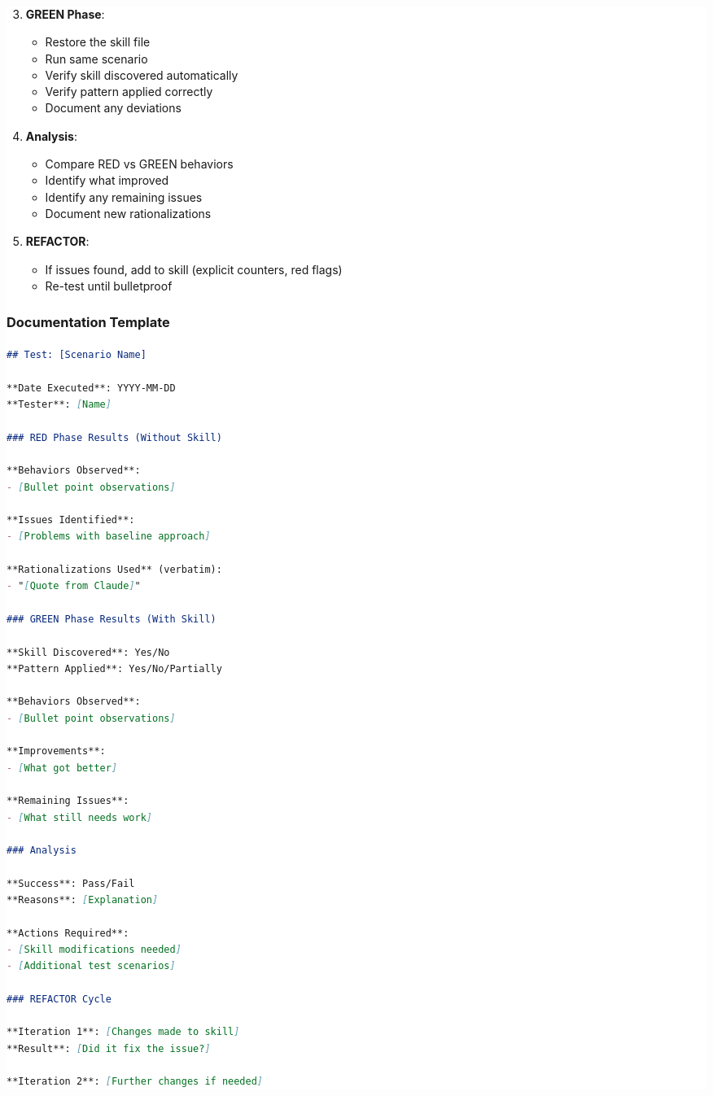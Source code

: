 3. **GREEN Phase**:
   - Restore the skill file
   - Run same scenario
   - Verify skill discovered automatically
   - Verify pattern applied correctly
   - Document any deviations

4. **Analysis**:
   - Compare RED vs GREEN behaviors
   - Identify what improved
   - Identify any remaining issues
   - Document new rationalizations

5. **REFACTOR**:
   - If issues found, add to skill (explicit counters, red flags)
   - Re-test until bulletproof

### Documentation Template

```markdown
## Test: [Scenario Name]

**Date Executed**: YYYY-MM-DD
**Tester**: [Name]

### RED Phase Results (Without Skill)

**Behaviors Observed**:
- [Bullet point observations]

**Issues Identified**:
- [Problems with baseline approach]

**Rationalizations Used** (verbatim):
- "[Quote from Claude]"

### GREEN Phase Results (With Skill)

**Skill Discovered**: Yes/No
**Pattern Applied**: Yes/No/Partially

**Behaviors Observed**:
- [Bullet point observations]

**Improvements**:
- [What got better]

**Remaining Issues**:
- [What still needs work]

### Analysis

**Success**: Pass/Fail
**Reasons**: [Explanation]

**Actions Required**:
- [Skill modifications needed]
- [Additional test scenarios]

### REFACTOR Cycle

**Iteration 1**: [Changes made to skill]
**Result**: [Did it fix the issue?]

**Iteration 2**: [Further changes if needed]
```
